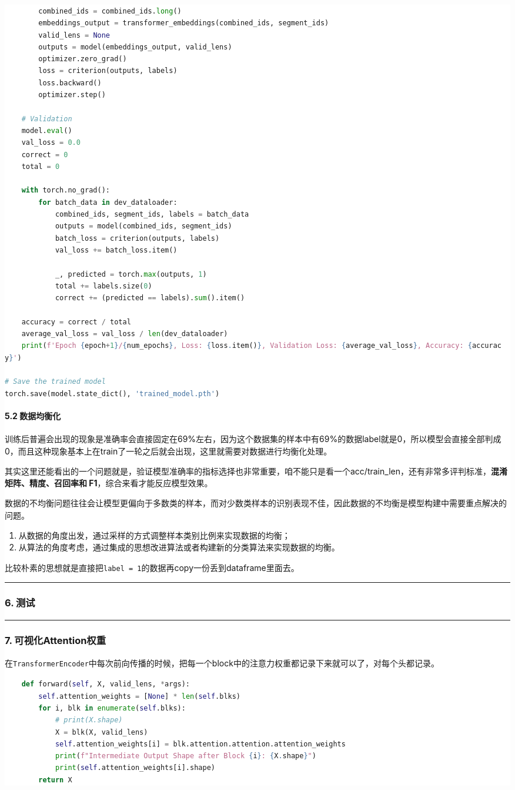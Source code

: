 ```python
        combined_ids = combined_ids.long()
        embeddings_output = transformer_embeddings(combined_ids, segment_ids)
        valid_lens = None
        outputs = model(embeddings_output, valid_lens)
        optimizer.zero_grad()
        loss = criterion(outputs, labels)
        loss.backward()
        optimizer.step()
  
    # Validation
    model.eval()
    val_loss = 0.0
    correct = 0
    total = 0

    with torch.no_grad():
        for batch_data in dev_dataloader:
            combined_ids, segment_ids, labels = batch_data
            outputs = model(combined_ids, segment_ids)
            batch_loss = criterion(outputs, labels)
            val_loss += batch_loss.item()

            _, predicted = torch.max(outputs, 1)
            total += labels.size(0)
            correct += (predicted == labels).sum().item()

    accuracy = correct / total
    average_val_loss = val_loss / len(dev_dataloader)
    print(f'Epoch {epoch+1}/{num_epochs}, Loss: {loss.item()}, Validation Loss: {average_val_loss}, Accuracy: {accuracy}')

# Save the trained model
torch.save(model.state_dict(), 'trained_model.pth')
```
#### 5.2 数据均衡化
训练后普遍会出现的现象是准确率会直接固定在69%左右，因为这个数据集的样本中有69%的数据label就是0，所以模型会直接全部判成0，而且这种现象基本上在train了一轮之后就会出现，这里就需要对数据进行均衡化处理。

其实这里还能看出的一个问题就是，验证模型准确率的指标选择也非常重要，咱不能只是看一个acc/train_len，还有非常多评判标准，**混淆矩阵、精度、召回率和 F1**，综合来看才能反应模型效果。

数据的不均衡问题往往会让模型更偏向于多数类的样本，而对少数类样本的识别表现不佳，因此数据的不均衡是模型构建中需要重点解决的问题。

1. 从数据的角度出发，通过采样的方式调整样本类别比例来实现数据的均衡；
2. 从算法的角度考虑，通过集成的思想改进算法或者构建新的分类算法来实现数据的均衡。

比较朴素的思想就是直接把`label = 1`的数据再copy一份丢到dataframe里面去。

---
### 6. 测试
---
### 7. 可视化Attention权重
在`TransformerEncoder`中每次前向传播的时候，把每一个block中的注意力权重都记录下来就可以了，对每个头都记录。
```python
    def forward(self, X, valid_lens, *args):
        self.attention_weights = [None] * len(self.blks)
        for i, blk in enumerate(self.blks):
            # print(X.shape)
            X = blk(X, valid_lens)
            self.attention_weights[i] = blk.attention.attention.attention_weights
            print(f"Intermediate Output Shape after Block {i}: {X.shape}")
            print(self.attention_weights[i].shape)
        return X
```